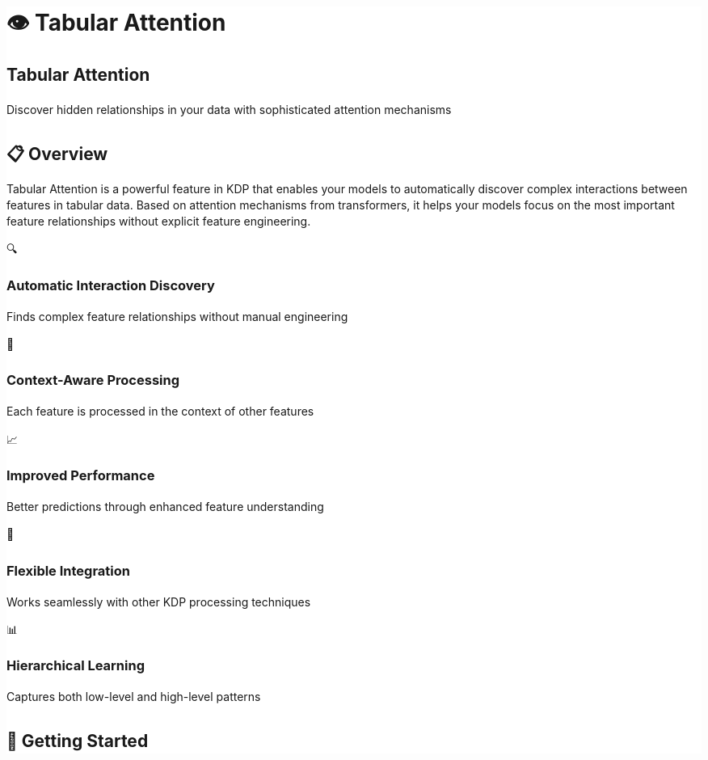 # 👁️ Tabular Attention

<div class="feature-header">
  <div class="feature-title">
    <h2>Tabular Attention</h2>
    <p>Discover hidden relationships in your data with sophisticated attention mechanisms</p>
  </div>
</div>

## 📋 Overview

<div class="overview-card">
  <p>Tabular Attention is a powerful feature in KDP that enables your models to automatically discover complex interactions between features in tabular data. Based on attention mechanisms from transformers, it helps your models focus on the most important feature relationships without explicit feature engineering.</p>
</div>

<div class="key-benefits">
  <div class="benefit-card">
    <span class="benefit-icon">🔍</span>
    <h3>Automatic Interaction Discovery</h3>
    <p>Finds complex feature relationships without manual engineering</p>
  </div>
  <div class="benefit-card">
    <span class="benefit-icon">🎯</span>
    <h3>Context-Aware Processing</h3>
    <p>Each feature is processed in the context of other features</p>
  </div>
  <div class="benefit-card">
    <span class="benefit-icon">📈</span>
    <h3>Improved Performance</h3>
    <p>Better predictions through enhanced feature understanding</p>
  </div>
  <div class="benefit-card">
    <span class="benefit-icon">🔄</span>
    <h3>Flexible Integration</h3>
    <p>Works seamlessly with other KDP processing techniques</p>
  </div>
  <div class="benefit-card">
    <span class="benefit-icon">📊</span>
    <h3>Hierarchical Learning</h3>
    <p>Captures both low-level and high-level patterns</p>
  </div>
</div>

## 🚀 Getting Started

<div class="code-container">
